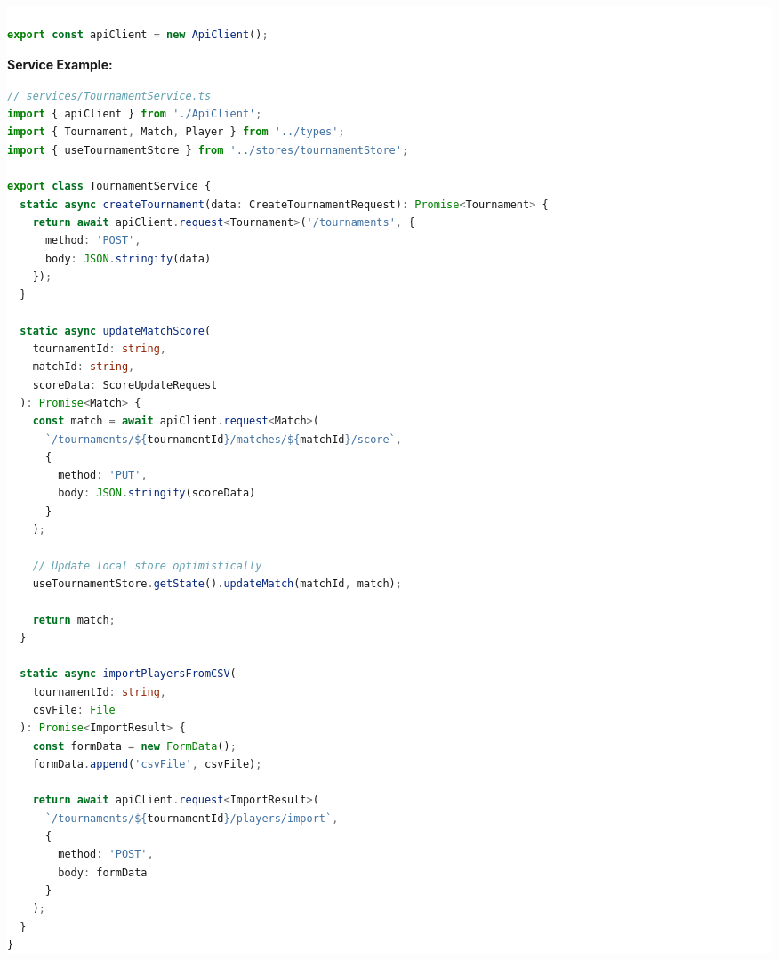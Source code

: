 ```typescript

export const apiClient = new ApiClient();
```

**Service Example:**
```typescript
// services/TournamentService.ts
import { apiClient } from './ApiClient';
import { Tournament, Match, Player } from '../types';
import { useTournamentStore } from '../stores/tournamentStore';

export class TournamentService {
  static async createTournament(data: CreateTournamentRequest): Promise<Tournament> {
    return await apiClient.request<Tournament>('/tournaments', {
      method: 'POST',
      body: JSON.stringify(data)
    });
  }
  
  static async updateMatchScore(
    tournamentId: string, 
    matchId: string, 
    scoreData: ScoreUpdateRequest
  ): Promise<Match> {
    const match = await apiClient.request<Match>(
      `/tournaments/${tournamentId}/matches/${matchId}/score`,
      {
        method: 'PUT',
        body: JSON.stringify(scoreData)
      }
    );
    
    // Update local store optimistically
    useTournamentStore.getState().updateMatch(matchId, match);
    
    return match;
  }
  
  static async importPlayersFromCSV(
    tournamentId: string,
    csvFile: File
  ): Promise<ImportResult> {
    const formData = new FormData();
    formData.append('csvFile', csvFile);
    
    return await apiClient.request<ImportResult>(
      `/tournaments/${tournamentId}/players/import`,
      {
        method: 'POST',
        body: formData
      }
    );
  }
}
```
